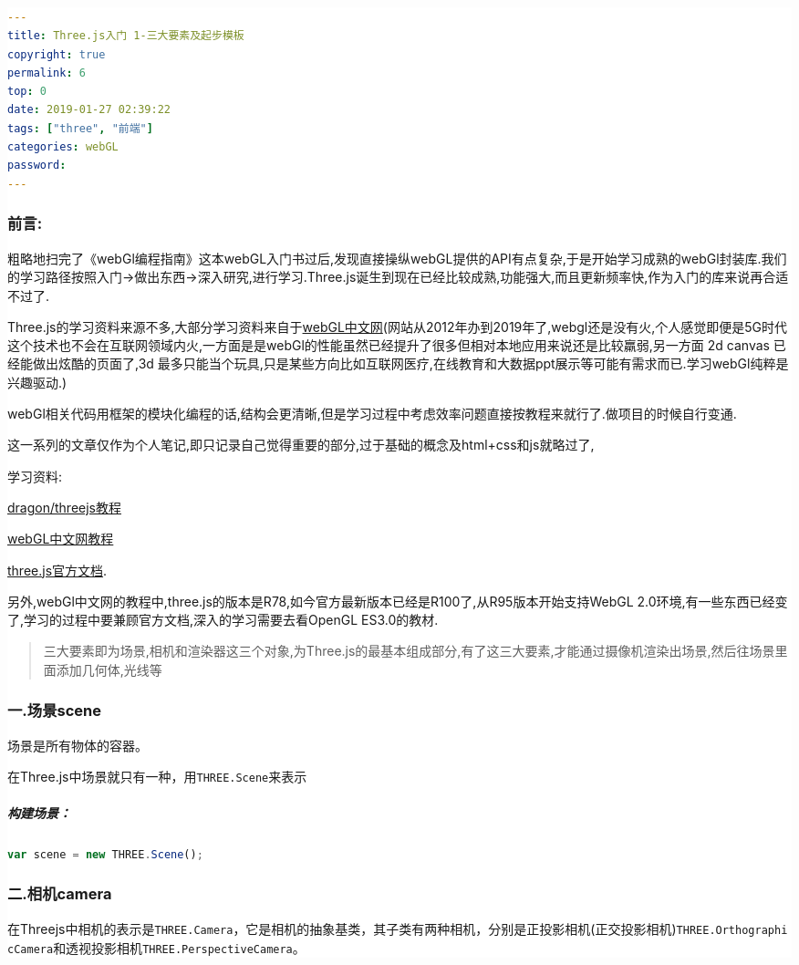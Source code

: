 ```yaml
---
title: Three.js入门 1-三大要素及起步模板
copyright: true
permalink: 6
top: 0
date: 2019-01-27 02:39:22
tags: ["three", "前端"]
categories: webGL
password:
---
```


### 前言:

粗略地扫完了《webGl编程指南》这本webGL入门书过后,发现直接操纵webGL提供的API有点复杂,于是开始学习成熟的webGl封装库.我们的学习路径按照入门->做出东西->深入研究,进行学习.Three.js诞生到现在已经比较成熟,功能强大,而且更新频率快,作为入门的库来说再合适不过了.



Three.js的学习资料来源不多,大部分学习资料来自于[webGL中文网](http://www.hewebgl.com/)(网站从2012年办到2019年了,webgl还是没有火,个人感觉即便是5G时代这个技术也不会在互联网领域内火,一方面是是webGl的性能虽然已经提升了很多但相对本地应用来说还是比较羸弱,另一方面 2d canvas 已经能做出炫酷的页面了,3d 最多只能当个玩具,只是某些方向比如互联网医疗,在线教育和大数据ppt展示等可能有需求而已.学习webGl纯粹是兴趣驱动.)

webGl相关代码用框架的模块化编程的话,结构会更清晰,但是学习过程中考虑效率问题直接按教程来就行了.做项目的时候自行变通.

这一系列的文章仅作为个人笔记,即只记录自己觉得重要的部分,过于基础的概念及html+css和js就略过了,

学习资料:

[dragon/threejs教程](https://teakki.com/p/58a2a21af0d40775548c7e68)

[webGL中文网教程](http://www.hewebgl.com/)

[three.js官方文档](https://threejs.org/docs/index.html#manual/zh/introduction/Creating-a-scene).

另外,webGl中文网的教程中,three.js的版本是R78,如今官方最新版本已经是R100了,从R95版本开始支持WebGL 2.0环境,有一些东西已经变了,学习的过程中要兼顾官方文档,深入的学习需要去看OpenGL ES3.0的教材.

> 三大要素即为场景,相机和渲染器这三个对象,为Three.js的最基本组成部分,有了这三大要素,才能通过摄像机渲染出场景,然后往场景里面添加几何体,光线等

### 一.场景scene

场景是所有物体的容器。

在Three.js中场景就只有一种，用`THREE.Scene`来表示

##### 构建场景：

```js
var scene = new THREE.Scene();
```

### 二.相机camera

在Threejs中相机的表示是`THREE.Camera`，它是相机的抽象基类，其子类有两种相机，分别是正投影相机(正交投影相机)`THREE.OrthographicCamera`和透视投影相机`THREE.PerspectiveCamera`。
